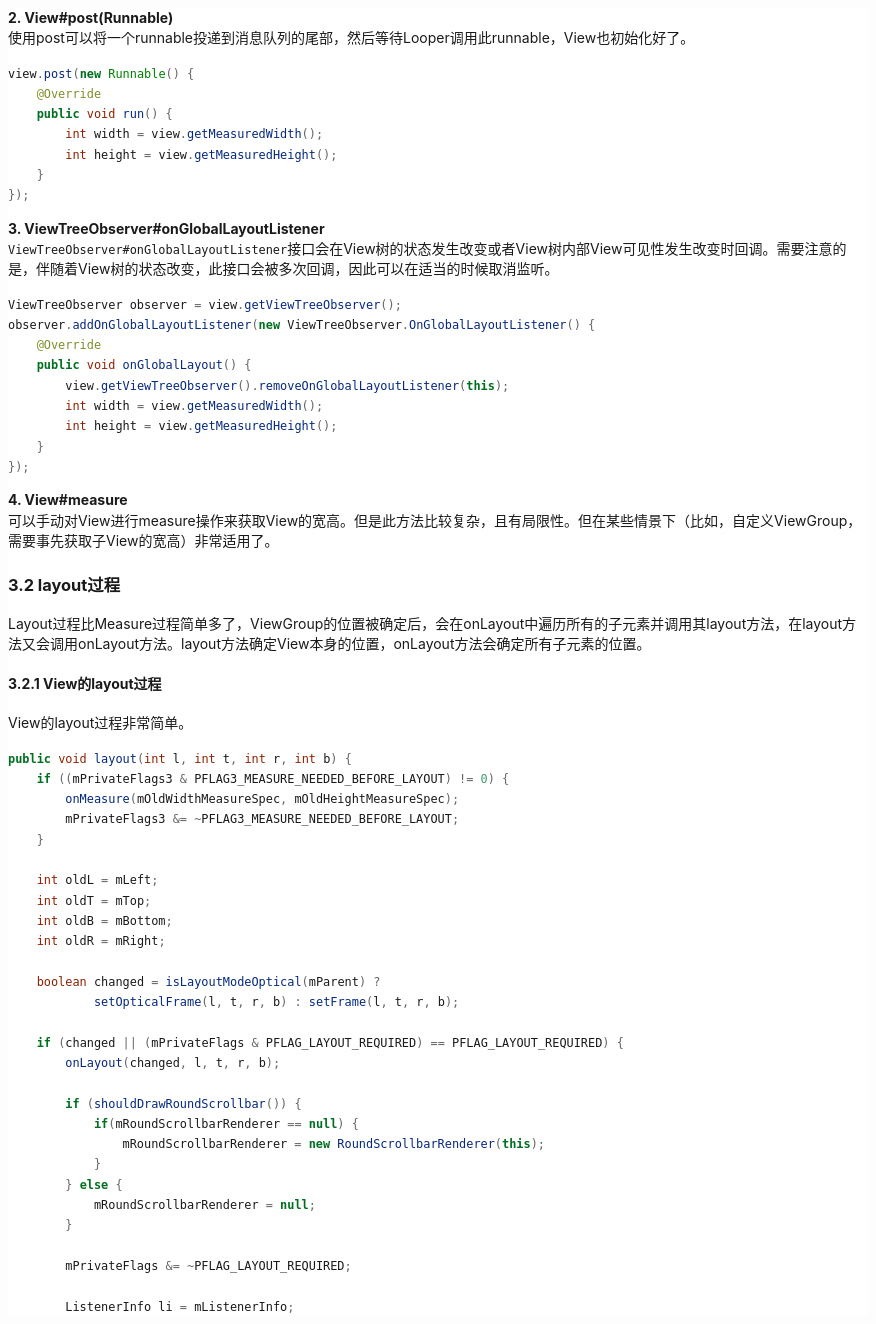 **2. View#post(Runnable)**  
使用post可以将一个runnable投递到消息队列的尾部，然后等待Looper调用此runnable，View也初始化好了。
```java
view.post(new Runnable() {
    @Override
    public void run() {
        int width = view.getMeasuredWidth();
        int height = view.getMeasuredHeight();
    }
});
```

**3. ViewTreeObserver#onGlobalLayoutListener**  
`ViewTreeObserver#onGlobalLayoutListener`接口会在View树的状态发生改变或者View树内部View可见性发生改变时回调。需要注意的是，伴随着View树的状态改变，此接口会被多次回调，因此可以在适当的时候取消监听。
```java
ViewTreeObserver observer = view.getViewTreeObserver();
observer.addOnGlobalLayoutListener(new ViewTreeObserver.OnGlobalLayoutListener() {
    @Override
    public void onGlobalLayout() {
        view.getViewTreeObserver().removeOnGlobalLayoutListener(this);
        int width = view.getMeasuredWidth();
        int height = view.getMeasuredHeight();
    }
});
```

**4. View#measure**  
可以手动对View进行measure操作来获取View的宽高。但是此方法比较复杂，且有局限性。但在某些情景下（比如，自定义ViewGroup，需要事先获取子View的宽高）非常适用了。

### 3.2 layout过程
Layout过程比Measure过程简单多了，ViewGroup的位置被确定后，会在onLayout中遍历所有的子元素并调用其layout方法，在layout方法又会调用onLayout方法。layout方法确定View本身的位置，onLayout方法会确定所有子元素的位置。

#### 3.2.1 View的layout过程
View的layout过程非常简单。
```java
public void layout(int l, int t, int r, int b) {
    if ((mPrivateFlags3 & PFLAG3_MEASURE_NEEDED_BEFORE_LAYOUT) != 0) {
        onMeasure(mOldWidthMeasureSpec, mOldHeightMeasureSpec);
        mPrivateFlags3 &= ~PFLAG3_MEASURE_NEEDED_BEFORE_LAYOUT;
    }

    int oldL = mLeft;
    int oldT = mTop;
    int oldB = mBottom;
    int oldR = mRight;

    boolean changed = isLayoutModeOptical(mParent) ?
            setOpticalFrame(l, t, r, b) : setFrame(l, t, r, b);

    if (changed || (mPrivateFlags & PFLAG_LAYOUT_REQUIRED) == PFLAG_LAYOUT_REQUIRED) {
        onLayout(changed, l, t, r, b);

        if (shouldDrawRoundScrollbar()) {
            if(mRoundScrollbarRenderer == null) {
                mRoundScrollbarRenderer = new RoundScrollbarRenderer(this);
            }
        } else {
            mRoundScrollbarRenderer = null;
        }

        mPrivateFlags &= ~PFLAG_LAYOUT_REQUIRED;

        ListenerInfo li = mListenerInfo;
```